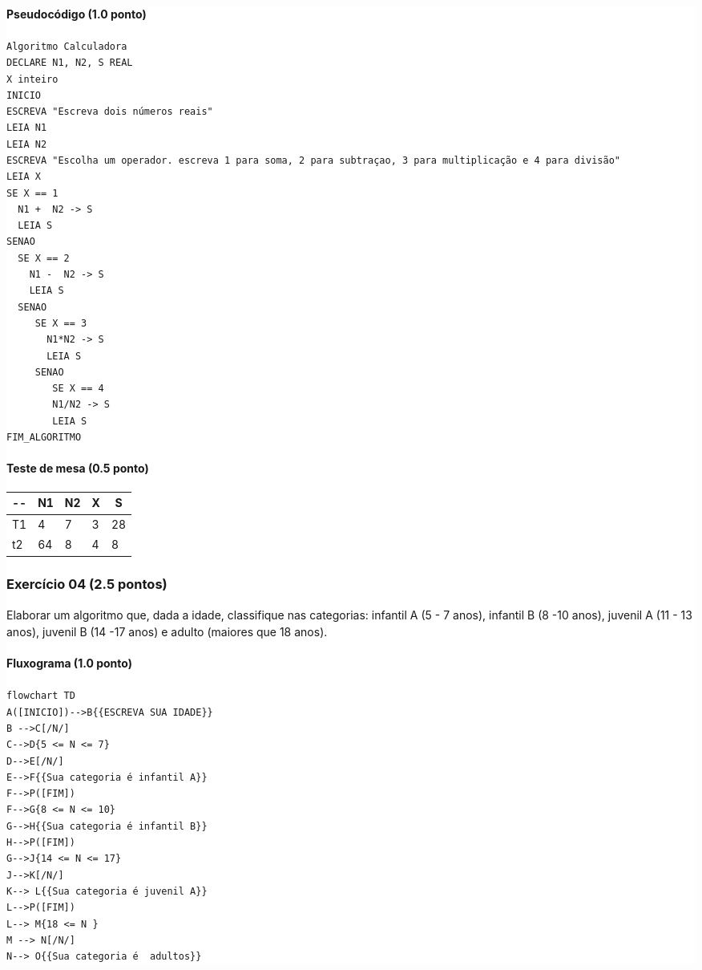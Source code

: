 ```mermaid
```

#### Pseudocódigo (1.0 ponto)

```
Algoritmo Calculadora
DECLARE N1, N2, S REAL
X inteiro
INICIO
ESCREVA "Escreva dois números reais"
LEIA N1
LEIA N2
ESCREVA "Escolha um operador. escreva 1 para soma, 2 para subtraçao, 3 para multiplicação e 4 para divisão"
LEIA X
SE X == 1
  N1 +  N2 -> S
  LEIA S
SENAO
  SE X == 2
    N1 -  N2 -> S
    LEIA S
  SENAO
     SE X == 3
       N1*N2 -> S
       LEIA S
     SENAO
        SE X == 4
        N1/N2 -> S
        LEIA S
FIM_ALGORITMO
```

#### Teste de mesa (0.5 ponto)

| -- | N1 | N2 | X | S | 
|      --      |      --      |      --      |      --      |      --      | 
| T1   | 4    | 7    |  3    | 28  |
| t2   | 64        | 8       | 4 | 8 |

### Exercício 04 (2.5 pontos)
Elaborar um algoritmo que, dada a idade, classifique nas categorias: infantil A (5 - 7 anos), infantil B (8 -10 anos), juvenil A (11 - 13 anos), juvenil B (14 -17 anos) e adulto (maiores que 18 anos).

#### Fluxograma (1.0 ponto)

```mermaid
flowchart TD
A([INICIO])-->B{{ESCREVA SUA IDADE}}
B -->C[/N/]
C-->D{5 <= N <= 7}
D-->E[/N/]
E-->F{{Sua categoria é infantil A}}
F-->P([FIM])
F-->G{8 <= N <= 10}
G-->H{{Sua categoria é infantil B}}
H-->P([FIM])
G-->J{14 <= N <= 17}
J-->K[/N/]
K--> L{{Sua categoria é juvenil A}}
L-->P([FIM])
L--> M{18 <= N }
M --> N[/N/]
N--> O{{Sua categoria é  adultos}}
```